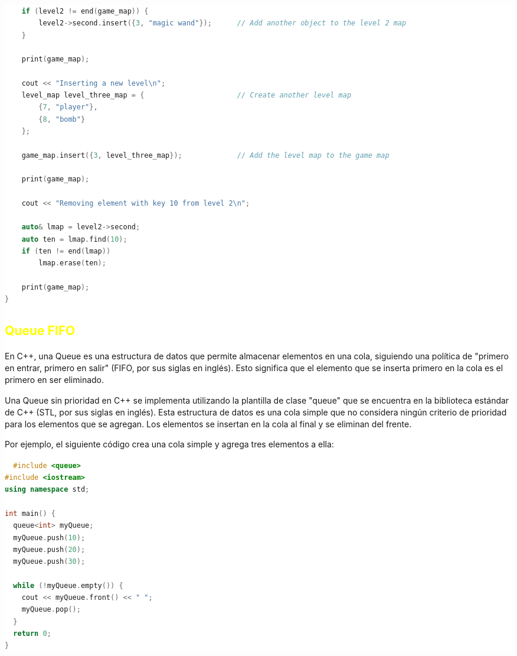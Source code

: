 ```C++
	if (level2 != end(game_map)) {
		level2->second.insert({3, "magic wand"});      // Add another object to the level 2 map
	}

	print(game_map);

	cout << "Inserting a new level\n";
	level_map level_three_map = {                      // Create another level map
		{7, "player"},
		{8, "bomb"}
	};

	game_map.insert({3, level_three_map});             // Add the level map to the game map

	print(game_map);

	cout << "Removing element with key 10 from level 2\n";

	auto& lmap = level2->second;
	auto ten = lmap.find(10);
	if (ten != end(lmap))
		lmap.erase(ten);

	print(game_map);
}
```

## <span style='color: yellow;'> Queue FIFO</span>

En C++, una Queue es una estructura de datos que permite almacenar elementos en una cola, siguiendo una política de "primero en entrar, primero en salir" (FIFO, por sus siglas en inglés). Esto significa que el elemento que se inserta primero en la cola es el primero en ser eliminado.

Una Queue sin prioridad en C++ se implementa utilizando la plantilla de clase "queue" que se encuentra en la biblioteca estándar de C++ (STL, por sus siglas en inglés). Esta estructura de datos es una cola simple que no considera ningún criterio de prioridad para los elementos que se agregan. Los elementos se insertan en la cola al final y se eliminan del frente.

Por ejemplo, el siguiente código crea una cola simple y agrega tres elementos a ella:

```C++
  #include <queue>
#include <iostream>
using namespace std;

int main() {
  queue<int> myQueue;
  myQueue.push(10);
  myQueue.push(20);
  myQueue.push(30);

  while (!myQueue.empty()) {
    cout << myQueue.front() << " ";
    myQueue.pop();
  }
  return 0;
}
```
